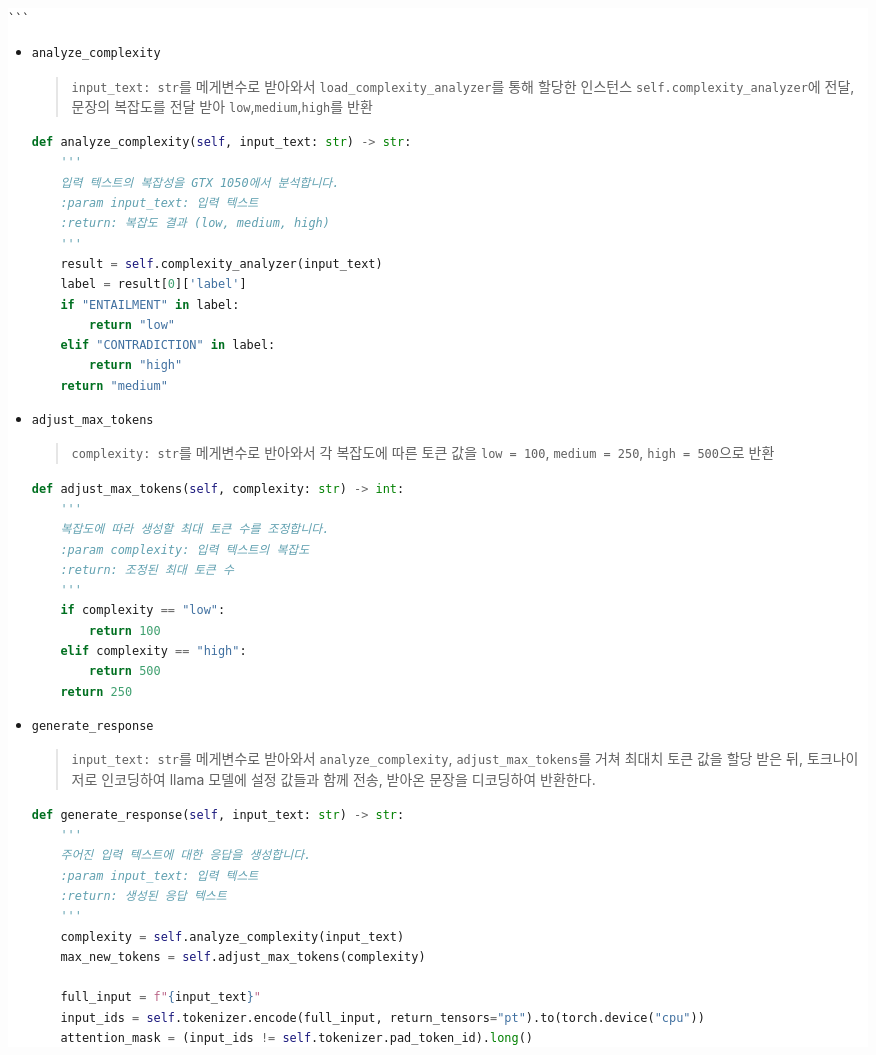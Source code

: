     ```
- `analyze_complexity`
    > `input_text: str`를 메게변수로 받아와서 `load_complexity_analyzer`를 통해 할당한 인스턴스 `self.complexity_analyzer`에 전달, 문장의 복잡도를 전달 받아 `low`,`medium`,`high`를 반환

    ```python
    def analyze_complexity(self, input_text: str) -> str:
        '''
        입력 텍스트의 복잡성을 GTX 1050에서 분석합니다.
        :param input_text: 입력 텍스트
        :return: 복잡도 결과 (low, medium, high)
        '''
        result = self.complexity_analyzer(input_text)
        label = result[0]['label']
        if "ENTAILMENT" in label:
            return "low"
        elif "CONTRADICTION" in label:
            return "high"
        return "medium"
    ```
- `adjust_max_tokens`
    > `complexity: str`를 메게변수로 반아와서 각 복잡도에 따른 토큰 값을 `low = 100`, `medium = 250`, `high = 500`으로 반환
    ```python
    def adjust_max_tokens(self, complexity: str) -> int:
        '''
        복잡도에 따라 생성할 최대 토큰 수를 조정합니다.
        :param complexity: 입력 텍스트의 복잡도
        :return: 조정된 최대 토큰 수
        '''
        if complexity == "low":
            return 100 
        elif complexity == "high":
            return 500
        return 250
    ```
- `generate_response`
    > `input_text: str`를 메게변수로 받아와서 `analyze_complexity`, `adjust_max_tokens`를 거쳐 최대치 토큰 값을 할당 받은 뒤, 토크나이저로 인코딩하여 llama 모델에 설정 값들과 함께 전송, 받아온 문장을 디코딩하여 반환한다.

    ```python
    def generate_response(self, input_text: str) -> str:
        '''
        주어진 입력 텍스트에 대한 응답을 생성합니다.
        :param input_text: 입력 텍스트
        :return: 생성된 응답 텍스트
        '''
        complexity = self.analyze_complexity(input_text)
        max_new_tokens = self.adjust_max_tokens(complexity)

        full_input = f"{input_text}"
        input_ids = self.tokenizer.encode(full_input, return_tensors="pt").to(torch.device("cpu"))
        attention_mask = (input_ids != self.tokenizer.pad_token_id).long()
